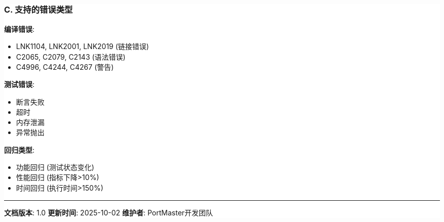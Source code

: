 ### C. 支持的错误类型

**编译错误**:
- LNK1104, LNK2001, LNK2019 (链接错误)
- C2065, C2079, C2143 (语法错误)
- C4996, C4244, C4267 (警告)

**测试错误**:
- 断言失败
- 超时
- 内存泄漏
- 异常抛出

**回归类型**:
- 功能回归 (测试状态变化)
- 性能回归 (指标下降>10%)
- 时间回归 (执行时间>150%)

---

**文档版本**: 1.0
**更新时间**: 2025-10-02
**维护者**: PortMaster开发团队
